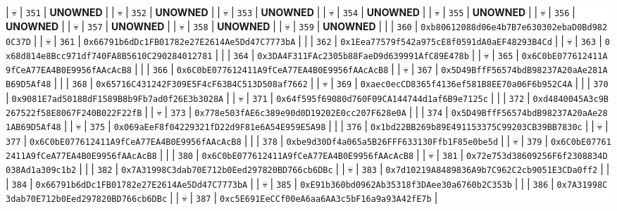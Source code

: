| 💀 | `351` | **UNOWNED** |
| 💀 | `352` | **UNOWNED** |
| 💀 | `353` | **UNOWNED** |
| 💀 | `354` | **UNOWNED** |
| 💀 | `355` | **UNOWNED** |
| 💀 | `356` | **UNOWNED** |
| 💀 | `357` | **UNOWNED** |
| 💀 | `358` | **UNOWNED** |
| 💀 | `359` | **UNOWNED** |
|  | `360` | `0xb80612088d06e4b7B7e630302ebaD0Bd9820C37D` |
| 💀 | `361` | `0x66791b6dDc1FB01782e27E2614Ae5Dd47C7773bA` |
|  | `362` | `0x1Eea77579f542a975cE8f0591dA0aEF48293B4Cd` |
| 💀 | `363` | `0x68d814e8Bcc971df740FA8B5610C290284012781` |
|  | `364` | `0x3DA4F311FAc2305b88FaeD9d639991AfC89E478b` |
| 💀 | `365` | `0x6C0bE077612411A9fCeA77EA4B0E9956fAAcAcB8` |
|  | `366` | `0x6C0bE077612411A9fCeA77EA4B0E9956fAAcAcB8` |
| 💀 | `367` | `0x5D49BffF56574bdB98237A20aAe281AB69D5Af48` |
|  | `368` | `0x65716C431242F309E5F4cF63B4C513D508af7662` |
| 💀 | `369` | `0xaec0ecCD8365f4136ef581B8EE70a06F6b952C4A` |
|  | `370` | `0x9081E7ad50188dF1589B8b9Fb7ad0f26E3b3028A` |
| 💀 | `371` | `0x64f595f69080d760F09CA144744d1af6B9e7125c` |
|  | `372` | `0xd4840045A3c9B267522f58E8067F240B022F22fB` |
| 💀 | `373` | `0x778e503fAE6c389e90d0D19202E0cc207F628e0A` |
|  | `374` | `0x5D49BffF56574bdB98237A20aAe281AB69D5Af48` |
| 💀 | `375` | `0x069aEeF8f04229321fD22d9F81e6A54E959E5A98` |
|  | `376` | `0x1bd22BB269b89E491153375C99203CB39BB7830c` |
| 💀 | `377` | `0x6C0bE077612411A9fCeA77EA4B0E9956fAAcAcB8` |
|  | `378` | `0xbe9d30Df4a065a5B26FFF633130Ffb1F85e0be5d` |
| 💀 | `379` | `0x6C0bE077612411A9fCeA77EA4B0E9956fAAcAcB8` |
|  | `380` | `0x6C0bE077612411A9fCeA77EA4B0E9956fAAcAcB8` |
| 💀 | `381` | `0x72e753d38609256F6f2308834D038Ad1a309c1b2` |
|  | `382` | `0x7A31998C3dab70E712b0Eed297820BD766cb6DBc` |
| 💀 | `383` | `0x7d10219A8489836A9b7C962C2cb9051E3CDa0ff2` |
|  | `384` | `0x66791b6dDc1FB01782e27E2614Ae5Dd47C7773bA` |
| 💀 | `385` | `0xE91b360bd0962Ab35318f3DAee30a6760b2C353b` |
|  | `386` | `0x7A31998C3dab70E712b0Eed297820BD766cb6DBc` |
| 💀 | `387` | `0xc5E691EeCCf00eA6aa6AA3c5bF16a9a93A42fE7b` |